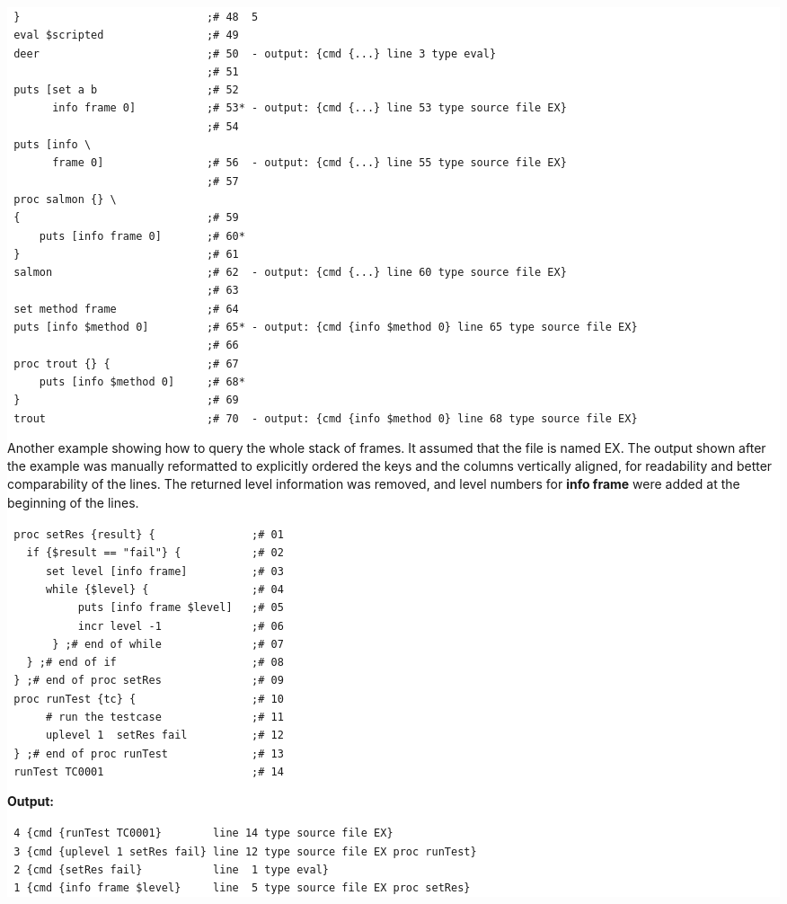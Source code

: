 	 }                             ;# 48  5
	 eval $scripted                ;# 49
	 deer                          ;# 50  - output: {cmd {...} line 3 type eval}
	                               ;# 51
	 puts [set a b                 ;# 52
	       info frame 0]           ;# 53* - output: {cmd {...} line 53 type source file EX}
	                               ;# 54
	 puts [info \
	       frame 0]                ;# 56  - output: {cmd {...} line 55 type source file EX}
	                               ;# 57
	 proc salmon {} \
	 {                             ;# 59
	     puts [info frame 0]       ;# 60*
	 }                             ;# 61
	 salmon                        ;# 62  - output: {cmd {...} line 60 type source file EX}
	                               ;# 63
	 set method frame              ;# 64
	 puts [info $method 0]         ;# 65* - output: {cmd {info $method 0} line 65 type source file EX}
	                               ;# 66
	 proc trout {} {               ;# 67
	     puts [info $method 0]     ;# 68*
	 }                             ;# 69
	 trout                         ;# 70  - output: {cmd {info $method 0} line 68 type source file EX}

Another example showing how to query the whole stack of frames. It assumed
that the file is named EX. The output shown after the example was manually
reformatted to explicitly ordered the keys and the columns vertically aligned,
for readability and better comparability of the lines. The returned level
information was removed, and level numbers for **info frame** were added at
the beginning of the lines.

	 proc setRes {result} {               ;# 01
	   if {$result == "fail"} {           ;# 02
	      set level [info frame]          ;# 03
	      while {$level} {                ;# 04
	           puts [info frame $level]   ;# 05
	           incr level -1              ;# 06
	       } ;# end of while              ;# 07
	   } ;# end of if                     ;# 08
	 } ;# end of proc setRes              ;# 09
	 proc runTest {tc} {                  ;# 10
	      # run the testcase              ;# 11
	      uplevel 1  setRes fail          ;# 12
	 } ;# end of proc runTest             ;# 13
	 runTest TC0001                       ;# 14

**Output:**

	 4 {cmd {runTest TC0001}        line 14 type source file EX}
	 3 {cmd {uplevel 1 setRes fail} line 12 type source file EX proc runTest}
	 2 {cmd {setRes fail}           line  1 type eval}
	 1 {cmd {info frame $level}     line  5 type source file EX proc setRes}
